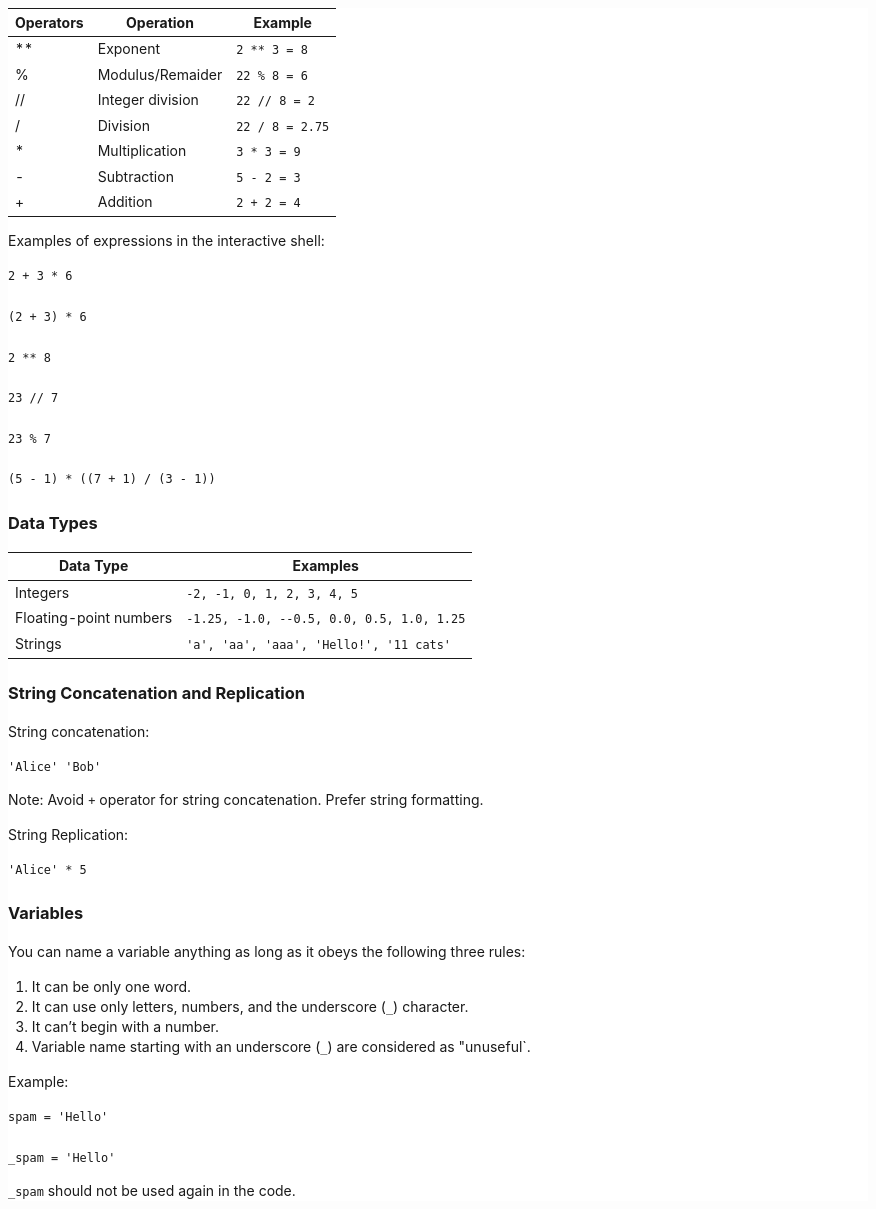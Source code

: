 <table><thead><tr class="header"><th>Operators</th><th>Operation</th><th>Example</th></tr></thead><tbody><tr class="odd"><td>**</td><td>Exponent</td><td><code>2 ** 3 = 8</code></td></tr><tr class="even"><td>%</td><td>Modulus/Remaider</td><td><code>22 % 8 = 6</code></td></tr><tr class="odd"><td>//</td><td>Integer division</td><td><code>22 // 8 = 2</code></td></tr><tr class="even"><td>/</td><td>Division</td><td><code>22 / 8 = 2.75</code></td></tr><tr class="odd"><td>*</td><td>Multiplication</td><td><code>3 * 3 = 9</code></td></tr><tr class="even"><td>-</td><td>Subtraction</td><td><code>5 - 2 = 3</code></td></tr><tr class="odd"><td>+</td><td>Addition</td><td><code>2 + 2 = 4</code></td></tr></tbody></table>

Examples of expressions in the interactive shell:

    2 + 3 * 6

    (2 + 3) * 6

    2 ** 8

    23 // 7

    23 % 7

    (5 - 1) * ((7 + 1) / (3 - 1))

### Data Types

<table><thead><tr class="header"><th>Data Type</th><th>Examples</th></tr></thead><tbody><tr class="odd"><td>Integers</td><td><code>-2, -1, 0, 1, 2, 3, 4, 5</code></td></tr><tr class="even"><td>Floating-point numbers</td><td><code>-1.25, -1.0, --0.5, 0.0, 0.5, 1.0, 1.25</code></td></tr><tr class="odd"><td>Strings</td><td><code>'a', 'aa', 'aaa', 'Hello!', '11 cats'</code></td></tr></tbody></table>

### String Concatenation and Replication

String concatenation:

    'Alice' 'Bob'

Note: Avoid `+` operator for string concatenation. Prefer string formatting.

String Replication:

    'Alice' * 5

### Variables

You can name a variable anything as long as it obeys the following three rules:

1.  It can be only one word.
2.  It can use only letters, numbers, and the underscore (`_`) character.
3.  It can’t begin with a number.
4.  Variable name starting with an underscore (`_`) are considered as "unuseful\`.

Example:

    spam = 'Hello'

    _spam = 'Hello'

`_spam` should not be used again in the code.
